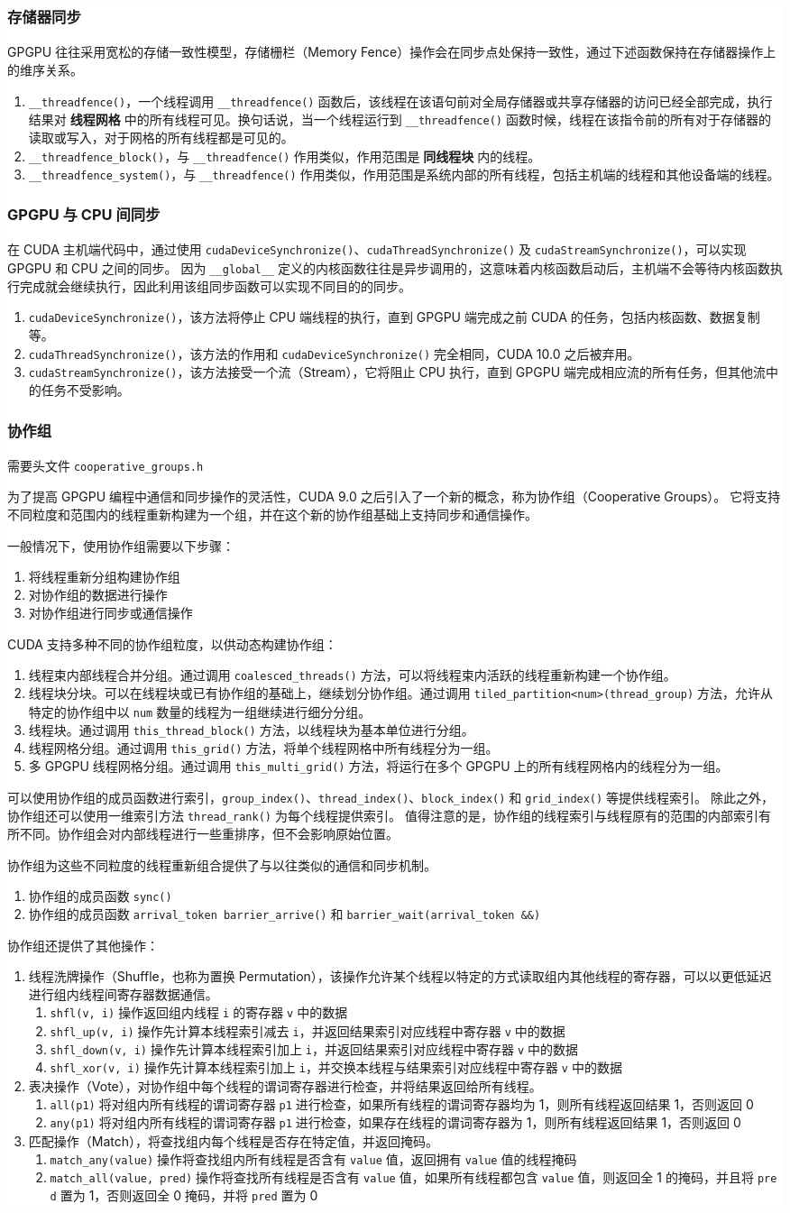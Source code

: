 ### 存储器同步

GPGPU 往往采用宽松的存储一致性模型，存储栅栏（Memory Fence）操作会在同步点处保持一致性，通过下述函数保持在存储器操作上的维序关系。

1. `__threadfence()`，一个线程调用 `__threadfence()` 函数后，该线程在该语句前对全局存储器或共享存储器的访问已经全部完成，执行结果对 **线程网格** 中的所有线程可见。换句话说，当一个线程运行到 `__threadfence()` 函数时候，线程在该指令前的所有对于存储器的读取或写入，对于网格的所有线程都是可见的。
2. `__threadfence_block()`，与 `__threadfence()` 作用类似，作用范围是 **同线程块** 内的线程。
3. `__threadfence_system()`，与 `__threadfence()` 作用类似，作用范围是系统内部的所有线程，包括主机端的线程和其他设备端的线程。

### GPGPU 与 CPU 间同步

在 CUDA 主机端代码中，通过使用 `cudaDeviceSynchronize()`、`cudaThreadSynchronize()` 及 `cudaStreamSynchronize()`，可以实现 GPGPU 和 CPU 之间的同步。
因为 `__global__` 定义的内核函数往往是异步调用的，这意味着内核函数启动后，主机端不会等待内核函数执行完成就会继续执行，因此利用该组同步函数可以实现不同目的的同步。

1. `cudaDeviceSynchronize()`，该方法将停止 CPU 端线程的执行，直到 GPGPU 端完成之前 CUDA 的任务，包括内核函数、数据复制等。
2. `cudaThreadSynchronize()`，该方法的作用和 `cudaDeviceSynchronize()` 完全相同，CUDA 10.0 之后被弃用。
3. `cudaStreamSynchronize()`，该方法接受一个流（Stream），它将阻止 CPU 执行，直到 GPGPU 端完成相应流的所有任务，但其他流中的任务不受影响。

### 协作组

需要头文件 `cooperative_groups.h`

为了提高 GPGPU 编程中通信和同步操作的灵活性，CUDA 9.0 之后引入了一个新的概念，称为协作组（Cooperative Groups）。
它将支持不同粒度和范围内的线程重新构建为一个组，并在这个新的协作组基础上支持同步和通信操作。

一般情况下，使用协作组需要以下步骤：

1. 将线程重新分组构建协作组
2. 对协作组的数据进行操作
3. 对协作组进行同步或通信操作

CUDA 支持多种不同的协作组粒度，以供动态构建协作组：

1. 线程束内部线程合并分组。通过调用 `coalesced_threads()` 方法，可以将线程束内活跃的线程重新构建一个协作组。
2. 线程块分块。可以在线程块或已有协作组的基础上，继续划分协作组。通过调用 `tiled_partition<num>(thread_group)` 方法，允许从特定的协作组中以 `num` 数量的线程为一组继续进行细分分组。
3. 线程块。通过调用 `this_thread_block()` 方法，以线程块为基本单位进行分组。
4. 线程网格分组。通过调用 `this_grid()` 方法，将单个线程网格中所有线程分为一组。
5. 多 GPGPU 线程网格分组。通过调用 `this_multi_grid()` 方法，将运行在多个 GPGPU 上的所有线程网格内的线程分为一组。

可以使用协作组的成员函数进行索引，`group_index()`、`thread_index()`、`block_index()` 和 `grid_index()` 等提供线程索引。
除此之外，协作组还可以使用一维索引方法 `thread_rank()` 为每个线程提供索引。
值得注意的是，协作组的线程索引与线程原有的范围的内部索引有所不同。协作组会对内部线程进行一些重排序，但不会影响原始位置。

协作组为这些不同粒度的线程重新组合提供了与以往类似的通信和同步机制。

1. 协作组的成员函数 `sync()`
2. 协作组的成员函数 `arrival_token barrier_arrive()` 和 `barrier_wait(arrival_token &&)`

协作组还提供了其他操作：

1. 线程洗牌操作（Shuffle，也称为置换 Permutation），该操作允许某个线程以特定的方式读取组内其他线程的寄存器，可以以更低延迟进行组内线程间寄存器数据通信。
   1. `shfl(v, i)` 操作返回组内线程 `i` 的寄存器 `v` 中的数据
   2. `shfl_up(v, i)` 操作先计算本线程索引减去 `i`，并返回结果索引对应线程中寄存器 `v` 中的数据
   3. `shfl_down(v, i)` 操作先计算本线程索引加上 `i`，并返回结果索引对应线程中寄存器 `v` 中的数据
   4. `shfl_xor(v, i)` 操作先计算本线程索引加上 `i`，并交换本线程与结果索引对应线程中寄存器 `v` 中的数据
2. 表决操作（Vote），对协作组中每个线程的谓词寄存器进行检查，并将结果返回给所有线程。
   1. `all(p1)` 将对组内所有线程的谓词寄存器 `p1` 进行检查，如果所有线程的谓词寄存器均为 1，则所有线程返回结果 1，否则返回 0
   2. `any(p1)` 将对组内所有线程的谓词寄存器 `p1` 进行检查，如果存在线程的谓词寄存器为 1，则所有线程返回结果 1，否则返回 0
3. 匹配操作（Match），将查找组内每个线程是否存在特定值，并返回掩码。
   1. `match_any(value)` 操作将查找组内所有线程是否含有 `value` 值，返回拥有 `value` 值的线程掩码
   2. `match_all(value, pred)` 操作将查找所有线程是否含有 `value` 值，如果所有线程都包含 `value` 值，则返回全 1 的掩码，并且将 `pred` 置为 1，否则返回全 0 掩码，并将 `pred` 置为 0

